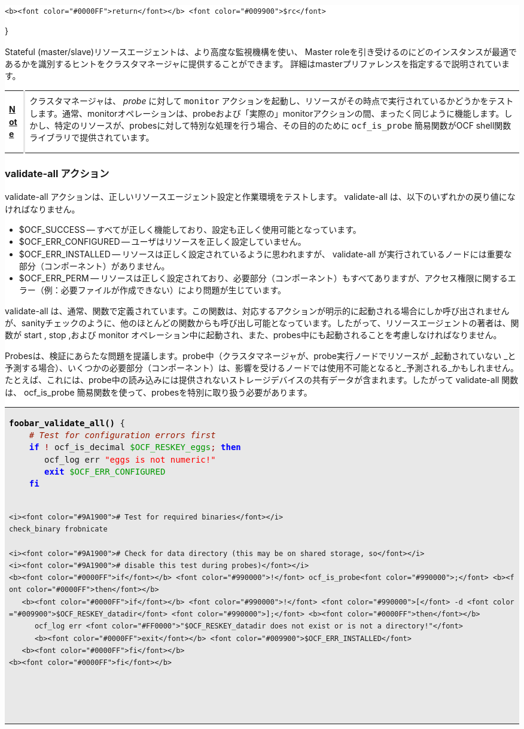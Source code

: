     <b><font color="#0000FF">return</font></b> <font color="#009900">$rc</font>
}</tt></pre></td></tr></table>
 

Stateful (master/slave)リソースエージェントは、より高度な監視機構を使い、 Master roleを引き受けるのにどのインスタンスが最適であるかを識別するヒントをクラスタマネージャに提供することができます。 詳細はmasterプリファレンスを指定するで説明されています。

<table frame="void" style="margin:0.2em 0;"> <tr valign="top"><td style="padding:0.5em;"><p><b><u>Note</u></b></p></td> <td style="border-left:3px solid #e8e8e8; padding:0.5em;">クラスタマネージャは、 <em>probe</em> に対して <tt>monitor</tt> アクションを起動し、リソースがその時点で実行されているかどうかをテストします。通常、monitorオペレーションは、probeおよび「実際の」monitorアクションの間、まったく同じように機能します。しかし、特定のリソースが、probesに対して特別な処理を行う場合、その目的のために <tt>ocf_is_probe</tt> 簡易関数がOCF shell関数ライブラリで提供されています。</td></tr></table>

### validate-all アクション

validate-all アクションは、正しいリソースエージェント設定と作業環境をテストします。 validate-all は、以下のいずれかの戻り値になければなりません。

  * $OCF_SUCCESS — すべてが正しく機能しており、設定も正しく使用可能となっています。 
  * $OCF_ERR_CONFIGURED — ユーザはリソースを正しく設定していません。 
  * $OCF_ERR_INSTALLED — リソースは正しく設定されているように思われますが、 validate-all が実行されているノードには重要な部分（コンポーネント）がありません。 
  * $OCF_ERR_PERM — リソースは正しく設定されており、必要部分（コンポーネント）もすべてありますが、アクセス権限に関するエラー（例：必要ファイルが作成できない）により問題が生じています。 

validate-all は、通常、関数で定義されています。この関数は、対応するアクションが明示的に起動される場合にしか呼び出されませんが、sanityチェックのように、他のほとんどの関数からも呼び出し可能となっています。したがって、リソースエージェントの著者は、関数が start , stop ,および monitor オペレーション中に起動され、また、probes中にも起動されることを考慮しなければなりません。

Probesは、検証にあらたな問題を提議します。probe中（クラスタマネージャが、probe実行ノードでリソースが _起動されていない _と予測する場合）、いくつかの必要部分（コンポーネント）は、影響を受けるノードでは使用不可能となると_予測される_かもしれません。たとえば、これには、probe中の読み込みには提供されないストレージデバイスの共有データが含まれます。したがって validate-all 関数は、 ocf_is_probe 簡易関数を使って、probesを特別に取り扱う必要があります。

<table border="0" bgcolor="#e8e8e8" width="100%" cellpadding="10"><tr><td><pre><tt><b><font color="#000000">foobar_validate_all()</font></b> {
    <i><font color="#9A1900"># Test for configuration errors first</font></i>
    <b><font color="#0000FF">if</font></b> <font color="#990000">!</font> ocf_is_decimal <font color="#009900">$OCF_RESKEY_eggs</font><font color="#990000">;</font> <b><font color="#0000FF">then</font></b>
       ocf_log err <font color="#FF0000">"eggs is not numeric!"</font>
       <b><font color="#0000FF">exit</font></b> <font color="#009900">$OCF_ERR_CONFIGURED</font>
    <b><font color="#0000FF">fi</font></b>

    <i><font color="#9A1900"># Test for required binaries</font></i>
    check_binary frobnicate

    <i><font color="#9A1900"># Check for data directory (this may be on shared storage, so</font></i>
    <i><font color="#9A1900"># disable this test during probes)</font></i>
    <b><font color="#0000FF">if</font></b> <font color="#990000">!</font> ocf_is_probe<font color="#990000">;</font> <b><font color="#0000FF">then</font></b>
       <b><font color="#0000FF">if</font></b> <font color="#990000">!</font> <font color="#990000">[</font> -d <font color="#009900">$OCF_RESKEY_datadir</font> <font color="#990000">];</font> <b><font color="#0000FF">then</font></b>
          ocf_log err <font color="#FF0000">"$OCF_RESKEY_datadir does not exist or is not a directory!"</font>
          <b><font color="#0000FF">exit</font></b> <font color="#009900">$OCF_ERR_INSTALLED</font>
       <b><font color="#0000FF">fi</font></b>
    <b><font color="#0000FF">fi</font></b>
